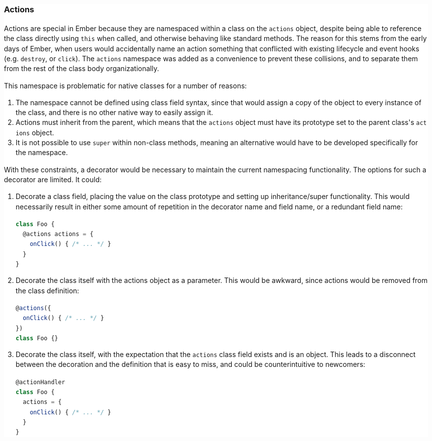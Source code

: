 ### Actions

Actions are special in Ember because they are namespaced within a class on the
`actions` object, despite being able to reference the class directly using
`this` when called, and otherwise behaving like standard methods. The reason for
this stems from the early days of Ember, when users would accidentally name an
action something that conflicted with existing lifecycle and event hooks (e.g.
`destroy`, or `click`). The `actions` namespace was added as a convenience to
prevent these collisions, and to separate them from the rest of the class body
organizationally.

This namespace is problematic for native classes for a number of reasons:

1. The namespace cannot be defined using class field syntax, since that would
   assign a copy of the object to every instance of the class, and there is no
   other native way to easily assign it.
2. Actions must inherit from the parent, which means that the `actions` object
   must have its prototype set to the parent class's `actions` object.
3. It is not possible to use `super` within non-class methods, meaning an
   alternative would have to be developed specifically for the namespace.

With these constraints, a decorator would be necessary to maintain the current
namespacing functionality. The options for such a decorator are limited. It
could:

1. Decorate a class field, placing the value on the class prototype and setting
   up inheritance/super functionality. This would necessarily result in either
   some amount of repetition in the decorator name and field name, or a
   redundant field name:

    ```js
    class Foo {
      @actions actions = {
        onClick() { /* ... */ }
      }
    }
    ```

2. Decorate the class itself with the actions object as a parameter. This would
   be awkward, since actions would be removed from the class definition:

    ```js
    @actions({
      onClick() { /* ... */ }
    })
    class Foo {}
    ```

3. Decorate the class itself, with the expectation that the `actions` class
   field exists and is an object. This leads to a disconnect between the
   decoration and the definition that is easy to miss, and could be
   counterintuitive to newcomers:

    ```js
    @actionHandler
    class Foo {
      actions = {
        onClick() { /* ... */ }
      }
    }
    ```
